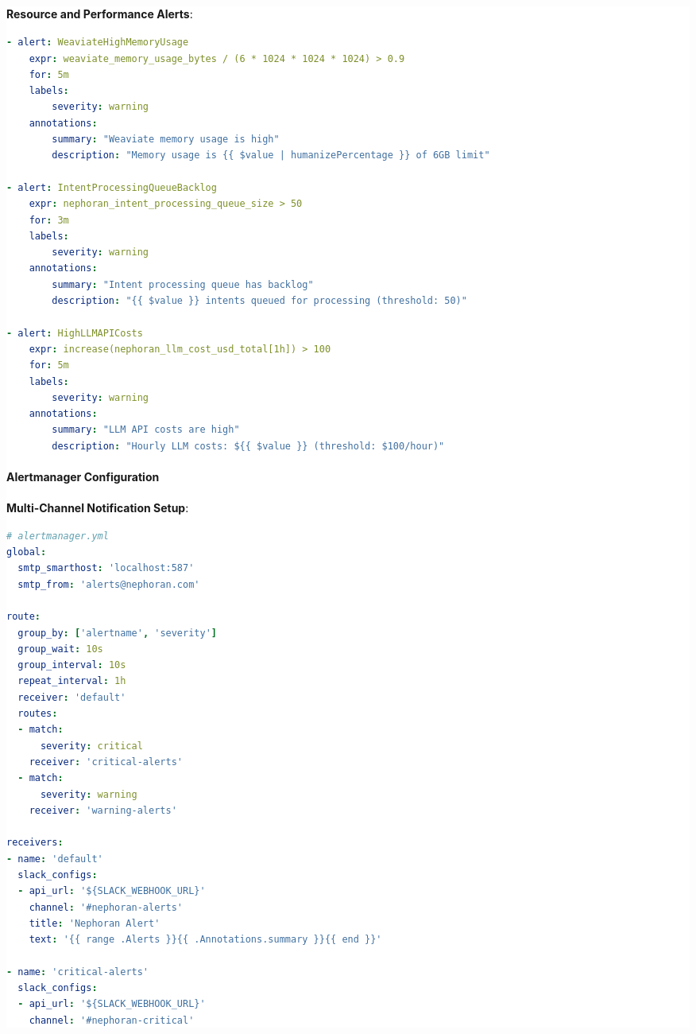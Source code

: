 **Resource and Performance Alerts**:
```yaml
- alert: WeaviateHighMemoryUsage
    expr: weaviate_memory_usage_bytes / (6 * 1024 * 1024 * 1024) > 0.9
    for: 5m
    labels:
        severity: warning
    annotations:
        summary: "Weaviate memory usage is high"
        description: "Memory usage is {{ $value | humanizePercentage }} of 6GB limit"

- alert: IntentProcessingQueueBacklog
    expr: nephoran_intent_processing_queue_size > 50
    for: 3m
    labels:
        severity: warning
    annotations:
        summary: "Intent processing queue has backlog"
        description: "{{ $value }} intents queued for processing (threshold: 50)"

- alert: HighLLMAPICosts
    expr: increase(nephoran_llm_cost_usd_total[1h]) > 100
    for: 5m
    labels:
        severity: warning
    annotations:
        summary: "LLM API costs are high"
        description: "Hourly LLM costs: ${{ $value }} (threshold: $100/hour)"
```

#### Alertmanager Configuration

**Multi-Channel Notification Setup**:
```yaml
# alertmanager.yml
global:
  smtp_smarthost: 'localhost:587'
  smtp_from: 'alerts@nephoran.com'

route:
  group_by: ['alertname', 'severity']
  group_wait: 10s
  group_interval: 10s
  repeat_interval: 1h
  receiver: 'default'
  routes:
  - match:
      severity: critical
    receiver: 'critical-alerts'
  - match:
      severity: warning
    receiver: 'warning-alerts'

receivers:
- name: 'default'
  slack_configs:
  - api_url: '${SLACK_WEBHOOK_URL}'
    channel: '#nephoran-alerts'
    title: 'Nephoran Alert'
    text: '{{ range .Alerts }}{{ .Annotations.summary }}{{ end }}'

- name: 'critical-alerts'
  slack_configs:
  - api_url: '${SLACK_WEBHOOK_URL}'
    channel: '#nephoran-critical'
```